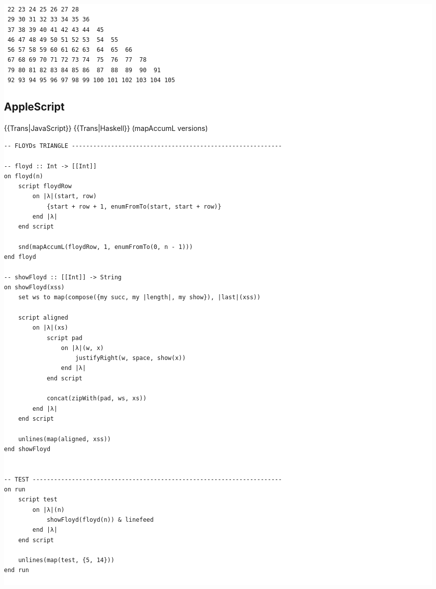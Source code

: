 ```txt
 22 23 24 25 26 27 28
 29 30 31 32 33 34 35 36
 37 38 39 40 41 42 43 44  45
 46 47 48 49 50 51 52 53  54  55
 56 57 58 59 60 61 62 63  64  65  66
 67 68 69 70 71 72 73 74  75  76  77  78
 79 80 81 82 83 84 85 86  87  88  89  90  91
 92 93 94 95 96 97 98 99 100 101 102 103 104 105

```



## AppleScript

{{Trans|JavaScript}}
{{Trans|Haskell}} (mapAccumL versions)

```AppleScript
-- FLOYDs TRIANGLE -----------------------------------------------------------

-- floyd :: Int -> [[Int]]
on floyd(n)
    script floydRow
        on |λ|(start, row)
            {start + row + 1, enumFromTo(start, start + row)}
        end |λ|
    end script

    snd(mapAccumL(floydRow, 1, enumFromTo(0, n - 1)))
end floyd

-- showFloyd :: [[Int]] -> String
on showFloyd(xss)
    set ws to map(compose({my succ, my |length|, my show}), |last|(xss))

    script aligned
        on |λ|(xs)
            script pad
                on |λ|(w, x)
                    justifyRight(w, space, show(x))
                end |λ|
            end script

            concat(zipWith(pad, ws, xs))
        end |λ|
    end script

    unlines(map(aligned, xss))
end showFloyd


-- TEST ----------------------------------------------------------------------
on run
    script test
        on |λ|(n)
            showFloyd(floyd(n)) & linefeed
        end |λ|
    end script

    unlines(map(test, {5, 14}))
end run


```